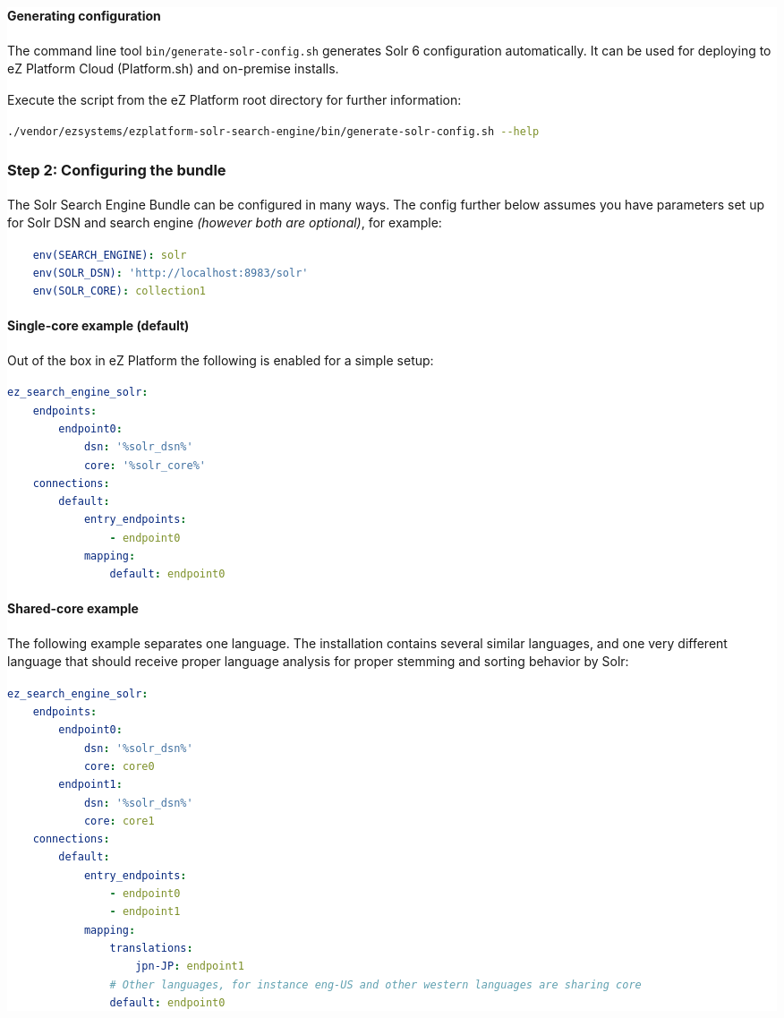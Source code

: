 #### Generating configuration

The command line tool `bin/generate-solr-config.sh` generates Solr 6 configuration automatically.
It can be used for deploying to eZ Platform Cloud (Platform.sh) and on-premise installs.

Execute the script from the eZ Platform root directory for further information:

``` bash
./vendor/ezsystems/ezplatform-solr-search-engine/bin/generate-solr-config.sh --help
```

### Step 2: Configuring the bundle

The Solr Search Engine Bundle can be configured in many ways. The config further below assumes you have parameters set up for Solr DSN and search engine *(however both are optional)*, for example:

``` yaml
    env(SEARCH_ENGINE): solr
    env(SOLR_DSN): 'http://localhost:8983/solr'
    env(SOLR_CORE): collection1
```

#### Single-core example (default)

Out of the box in eZ Platform the following is enabled for a simple setup:

``` yaml
ez_search_engine_solr:
    endpoints:
        endpoint0:
            dsn: '%solr_dsn%'
            core: '%solr_core%'
    connections:
        default:
            entry_endpoints:
                - endpoint0
            mapping:
                default: endpoint0
```

#### Shared-core example

The following example separates one language. The installation contains several similar languages,
and one very different language that should receive proper language analysis for proper stemming and sorting behavior by Solr:

``` yaml
ez_search_engine_solr:
    endpoints:
        endpoint0:
            dsn: '%solr_dsn%'
            core: core0
        endpoint1:
            dsn: '%solr_dsn%'
            core: core1
    connections:
        default:
            entry_endpoints:
                - endpoint0
                - endpoint1
            mapping:
                translations:
                    jpn-JP: endpoint1
                # Other languages, for instance eng-US and other western languages are sharing core
                default: endpoint0
```
